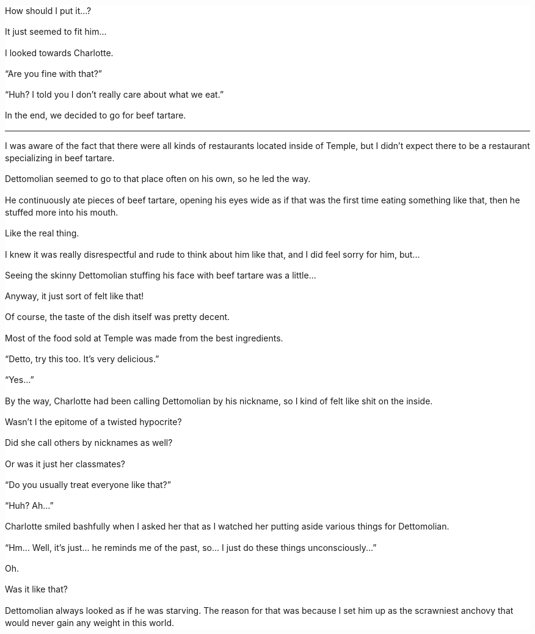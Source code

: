 How should I put it...?

It just seemed to fit him...

I looked towards Charlotte.

“Are you fine with that?”

“Huh? I told you I don’t really care about what we eat.”

In the end, we decided to go for beef tartare.

* * *

I was aware of the fact that there were all kinds of restaurants located inside of
Temple, but I didn’t expect there to be a restaurant specializing in beef tartare.

Dettomolian seemed to go to that place often on his own, so he led the way.

He continuously ate pieces of beef tartare, opening his eyes wide as if that was the
first time eating something like that, then he stuffed more into his mouth.

Like the real thing.

I knew it was really disrespectful and rude to think about him like that, and I did feel
sorry for him, but...

Seeing the skinny Dettomolian stuffing his face with beef tartare was a little...

Anyway, it just sort of felt like that!

Of course, the taste of the dish itself was pretty decent.

Most of the food sold at Temple was made from the best ingredients.

“Detto, try this too. It’s very delicious.”

“Yes...”

By the way, Charlotte had been calling Dettomolian by his nickname, so I kind of felt
like shit on the inside.

Wasn’t I the epitome of a twisted hypocrite?

Did she call others by nicknames as well?

Or was it just her classmates?

“Do you usually treat everyone like that?”

“Huh? Ah...”

Charlotte smiled bashfully when I asked her that as I watched her putting aside
various things for Dettomolian.

“Hm... Well, it’s just... he reminds me of the past, so... I just do these things
unconsciously...”

Oh.

Was it like that?

Dettomolian always looked as if he was starving. The reason for that was because I
set him up as the scrawniest anchovy that would never gain any weight in this world.

